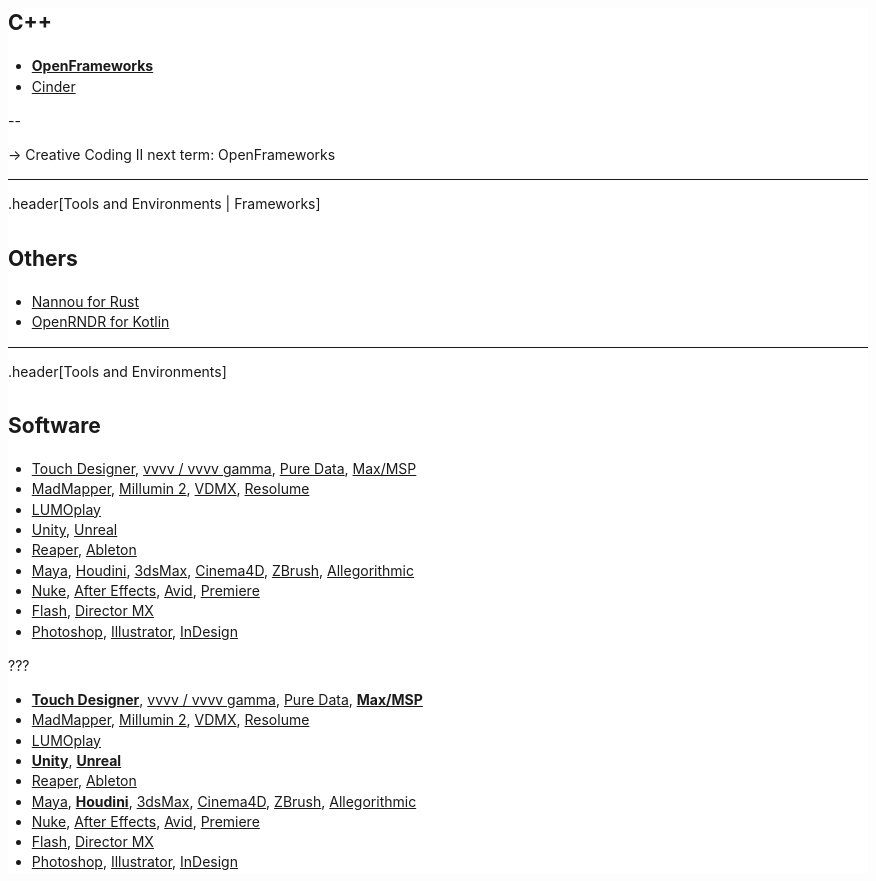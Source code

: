 ## C++

* [**OpenFrameworks**](https://openframeworks.cc/)
* [Cinder](https://libcinder.org/gallery)  

--

  
→ Creative Coding II next term: OpenFrameworks

---
.header[Tools and Environments | Frameworks]

## Others

* [Nannou for Rust](https://nannou.cc/)
* [OpenRNDR for Kotlin](https://openrndr.org/)

---
.header[Tools and Environments]

## Software

* [Touch Designer](https://www.derivative.ca/), [vvvv / vvvv gamma](https://vvvv.org/), [Pure Data](https://puredata.info/), [Max/MSP](https://cycling74.com/)
* [MadMapper](https://madmapper.com/), [Millumin 2](https://www.millumin.com/v2/index.php), [VDMX](https://vidvox.net/), [Resolume](https://resolume.com/)
* [LUMOplay](https://www.lumoplay.com/)
* [Unity](https://unity3d.com), [Unreal](https://www.unrealengine.com)
* [Reaper](https://www.reaper.fm/), [Ableton](https://www.ableton.com)
* [Maya](https://www.autodesk.de/products/maya/overview), [Houdini](https://www.sidefx.com/), [3dsMax](https://www.autodesk.de/products/3ds-max/overview), [Cinema4D](https://www.maxon.net/de/produkte/cinema-4d/cinema-4d/), [ZBrush](https://pixologic.com/), [Allegorithmic](https://www.allegorithmic.com/)
* [Nuke](https://www.foundry.com/products/nuke), [After Effects](https://www.adobe.com/de/products/aftereffects.html), [Avid](https://www.avid.com/de/), [Premiere](https://www.adobe.com/products/premiere.html?promoid=PQ7SQBYQ&mv=other)
* [Flash](https://en.wikipedia.org/wiki/Adobe_Flash), [Director MX](https://en.wikipedia.org/wiki/Adobe_Director)
* [Photoshop](https://www.adobe.com/products/photoshop.html?promoid=PC1PQQ5T&mv=other), [Illustrator](https://www.adobe.com/products/illustrator.html?promoid=PGRQQLFS&mv=other), [InDesign](https://www.adobe.com/products/indesign.html)


???

* [**Touch Designer**](https://www.derivative.ca/), [vvvv / vvvv gamma](https://vvvv.org/), [Pure Data](https://puredata.info/), [**Max/MSP**](https://cycling74.com/)
* [MadMapper](https://madmapper.com/), [Millumin 2](https://www.millumin.com/v2/index.php), [VDMX](https://vidvox.net/), [Resolume](https://resolume.com/)
* [LUMOplay](https://www.lumoplay.com/)
* [**Unity**](https://unity3d.com), [**Unreal**](https://www.unrealengine.com)
* [Reaper](https://www.reaper.fm/), [Ableton](https://www.ableton.com)
* [Maya](https://www.autodesk.de/products/maya/overview), [**Houdini**](https://www.sidefx.com/), [3dsMax](https://www.autodesk.de/products/3ds-max/overview), [Cinema4D](https://www.maxon.net/de/produkte/cinema-4d/cinema-4d/), [ZBrush](https://pixologic.com/), [Allegorithmic](https://www.allegorithmic.com/)
* [Nuke](https://www.foundry.com/products/nuke), [After Effects](https://www.adobe.com/de/products/aftereffects.html), [Avid](https://www.avid.com/de/), [Premiere](https://www.adobe.com/products/premiere.html?promoid=PQ7SQBYQ&mv=other)
* [Flash](https://en.wikipedia.org/wiki/Adobe_Flash), [Director MX](https://en.wikipedia.org/wiki/Adobe_Director)
* [Photoshop](https://www.adobe.com/products/photoshop.html?promoid=PC1PQQ5T&mv=other), [Illustrator](https://www.adobe.com/products/illustrator.html?promoid=PGRQQLFS&mv=other), [InDesign](https://www.adobe.com/products/indesign.html)
